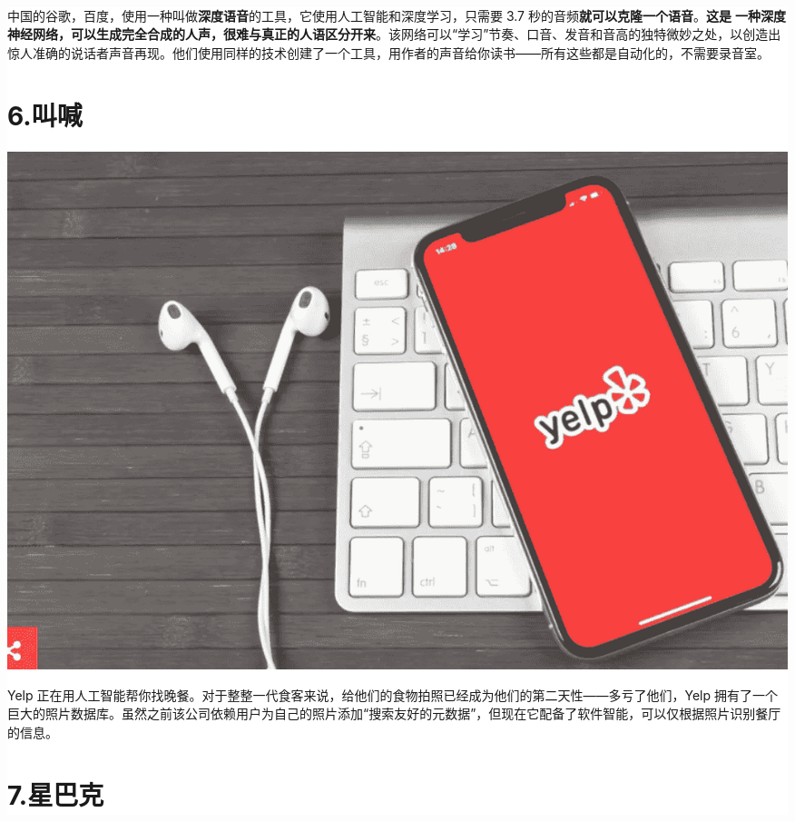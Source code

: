 中国的谷歌，百度，使用一种叫做**深度语音**的工具，它使用人工智能和深度学习，只需要 3.7 秒的音频**就可以克隆一个语音**。**这是** **一种深度神经网络，可以生成完全合成的人声，很难与真正的人语区分开来**。该网络可以“学习”节奏、口音、发音和音高的独特微妙之处，以创造出惊人准确的说话者声音再现。他们使用同样的技术创建了一个工具，用作者的声音给你读书——所有这些都是自动化的，不需要录音室。

# 6.叫喊

![](img/fe4760cd8e842a65e4b17a0f8a6f653c.png)

Yelp 正在用人工智能帮你找晚餐。对于整整一代食客来说，给他们的食物拍照已经成为他们的第二天性——多亏了他们，Yelp 拥有了一个巨大的照片数据库。虽然之前该公司依赖用户为自己的照片添加“搜索友好的元数据”，但现在它配备了软件智能，可以仅根据照片识别餐厅的信息。

# 7.星巴克
